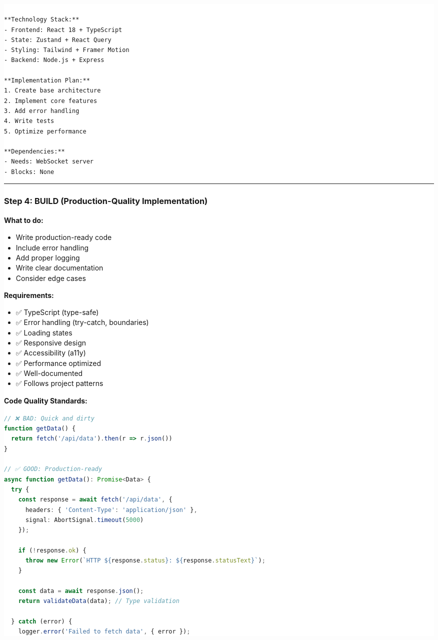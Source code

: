 ```

**Technology Stack:**
- Frontend: React 18 + TypeScript
- State: Zustand + React Query
- Styling: Tailwind + Framer Motion
- Backend: Node.js + Express

**Implementation Plan:**
1. Create base architecture
2. Implement core features
3. Add error handling
4. Write tests
5. Optimize performance

**Dependencies:**
- Needs: WebSocket server
- Blocks: None
```

---

### **Step 4: BUILD (Production-Quality Implementation)**

**What to do:**
- Write production-ready code
- Include error handling
- Add proper logging
- Write clear documentation
- Consider edge cases

**Requirements:**
- ✅ TypeScript (type-safe)
- ✅ Error handling (try-catch, boundaries)
- ✅ Loading states
- ✅ Responsive design
- ✅ Accessibility (a11y)
- ✅ Performance optimized
- ✅ Well-documented
- ✅ Follows project patterns

**Code Quality Standards:**
```typescript
// ❌ BAD: Quick and dirty
function getData() {
  return fetch('/api/data').then(r => r.json())
}

// ✅ GOOD: Production-ready
async function getData(): Promise<Data> {
  try {
    const response = await fetch('/api/data', {
      headers: { 'Content-Type': 'application/json' },
      signal: AbortSignal.timeout(5000)
    });
    
    if (!response.ok) {
      throw new Error(`HTTP ${response.status}: ${response.statusText}`);
    }
    
    const data = await response.json();
    return validateData(data); // Type validation
    
  } catch (error) {
    logger.error('Failed to fetch data', { error });
```